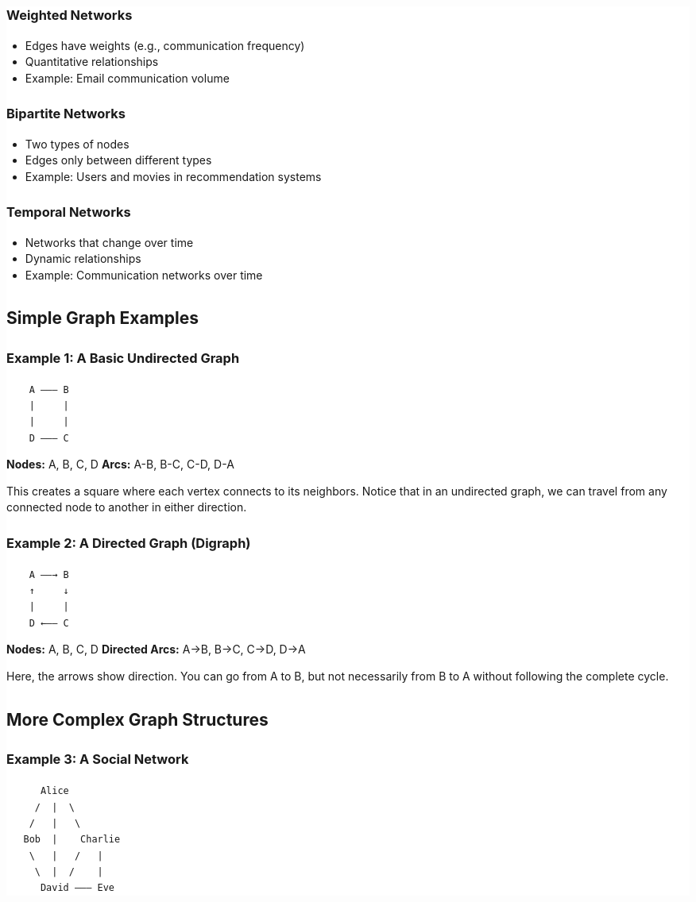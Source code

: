 ### Weighted Networks
- Edges have weights (e.g., communication frequency)
- Quantitative relationships
- Example: Email communication volume

### Bipartite Networks
- Two types of nodes
- Edges only between different types
- Example: Users and movies in recommendation systems

### Temporal Networks
- Networks that change over time
- Dynamic relationships
- Example: Communication networks over time


## Simple Graph Examples

### Example 1: A Basic Undirected Graph
```
    A ——— B
    |     |
    |     |
    D ——— C
```

**Nodes:** A, B, C, D
**Arcs:** A-B, B-C, C-D, D-A

This creates a square where each vertex connects to its neighbors. Notice that in an undirected graph, we can travel from any connected node to another in either direction.

### Example 2: A Directed Graph (Digraph)
```
    A ——→ B
    ↑     ↓
    |     |
    D ←—— C
```

**Nodes:** A, B, C, D
**Directed Arcs:** A→B, B→C, C→D, D→A

Here, the arrows show direction. You can go from A to B, but not necessarily from B to A without following the complete cycle.

## More Complex Graph Structures

### Example 3: A Social Network
```
      Alice
     /  |  \
    /   |   \
   Bob  |    Charlie
    \   |   /   |
     \  |  /    |
      David ——— Eve
```
